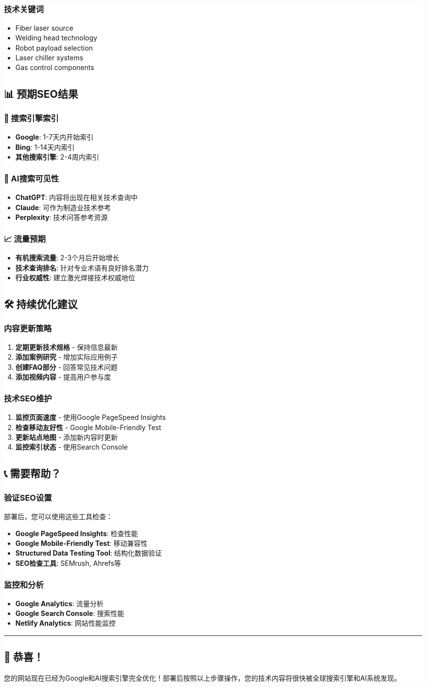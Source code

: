 ### 技术关键词
- Fiber laser source
- Welding head technology
- Robot payload selection
- Laser chiller systems
- Gas control components

## 📊 预期SEO结果

### 🎯 搜索引擎索引
- **Google**: 1-7天内开始索引
- **Bing**: 1-14天内索引
- **其他搜索引擎**: 2-4周内索引

### 🤖 AI搜索可见性
- **ChatGPT**: 内容将出现在相关技术查询中
- **Claude**: 可作为制造业技术参考
- **Perplexity**: 技术问答参考资源

### 📈 流量预期
- **有机搜索流量**: 2-3个月后开始增长
- **技术查询排名**: 针对专业术语有良好排名潜力
- **行业权威性**: 建立激光焊接技术权威地位

## 🛠 持续优化建议

### 内容更新策略
1. **定期更新技术规格** - 保持信息最新
2. **添加案例研究** - 增加实际应用例子
3. **创建FAQ部分** - 回答常见技术问题
4. **添加视频内容** - 提高用户参与度

### 技术SEO维护
1. **监控页面速度** - 使用Google PageSpeed Insights
2. **检查移动友好性** - Google Mobile-Friendly Test
3. **更新站点地图** - 添加新内容时更新
4. **监控索引状态** - 使用Search Console

## 📞 需要帮助？

### 验证SEO设置
部署后，您可以使用这些工具检查：
- **Google PageSpeed Insights**: 检查性能
- **Google Mobile-Friendly Test**: 移动兼容性
- **Structured Data Testing Tool**: 结构化数据验证
- **SEO检查工具**: SEMrush, Ahrefs等

### 监控和分析
- **Google Analytics**: 流量分析
- **Google Search Console**: 搜索性能
- **Netlify Analytics**: 网站性能监控

---

## 🎉 恭喜！

您的网站现在已经为Google和AI搜索引擎完全优化！部署后按照以上步骤操作，您的技术内容将很快被全球搜索引擎和AI系统发现。 